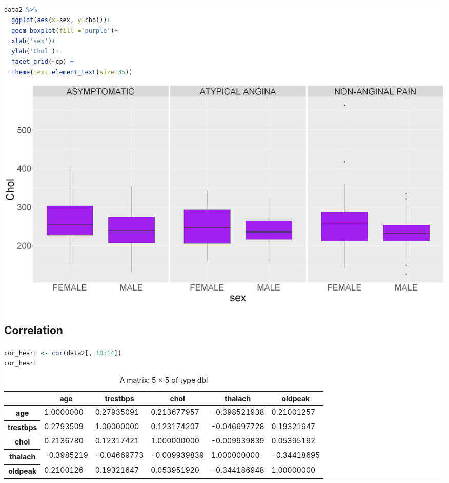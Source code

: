 


```R
data2 %>%
  ggplot(aes(x=sex, y=chol))+
  geom_boxplot(fill ='purple')+
  xlab('sex')+
  ylab('Chol')+
  facet_grid(~cp) +
  theme(text=element_text(size=35))
```


    
![png](output_26_0.png)
    


## Correlation


```R
cor_heart <- cor(data2[, 10:14])
cor_heart
```


<table class="dataframe">
<caption>A matrix: 5 × 5 of type dbl</caption>
<thead>
	<tr><th></th><th scope=col>age</th><th scope=col>trestbps</th><th scope=col>chol</th><th scope=col>thalach</th><th scope=col>oldpeak</th></tr>
</thead>
<tbody>
	<tr><th scope=row>age</th><td> 1.0000000</td><td> 0.27935091</td><td> 0.213677957</td><td>-0.398521938</td><td> 0.21001257</td></tr>
	<tr><th scope=row>trestbps</th><td> 0.2793509</td><td> 1.00000000</td><td> 0.123174207</td><td>-0.046697728</td><td> 0.19321647</td></tr>
	<tr><th scope=row>chol</th><td> 0.2136780</td><td> 0.12317421</td><td> 1.000000000</td><td>-0.009939839</td><td> 0.05395192</td></tr>
	<tr><th scope=row>thalach</th><td>-0.3985219</td><td>-0.04669773</td><td>-0.009939839</td><td> 1.000000000</td><td>-0.34418695</td></tr>
	<tr><th scope=row>oldpeak</th><td> 0.2100126</td><td> 0.19321647</td><td> 0.053951920</td><td>-0.344186948</td><td> 1.00000000</td></tr>
</tbody>
</table>